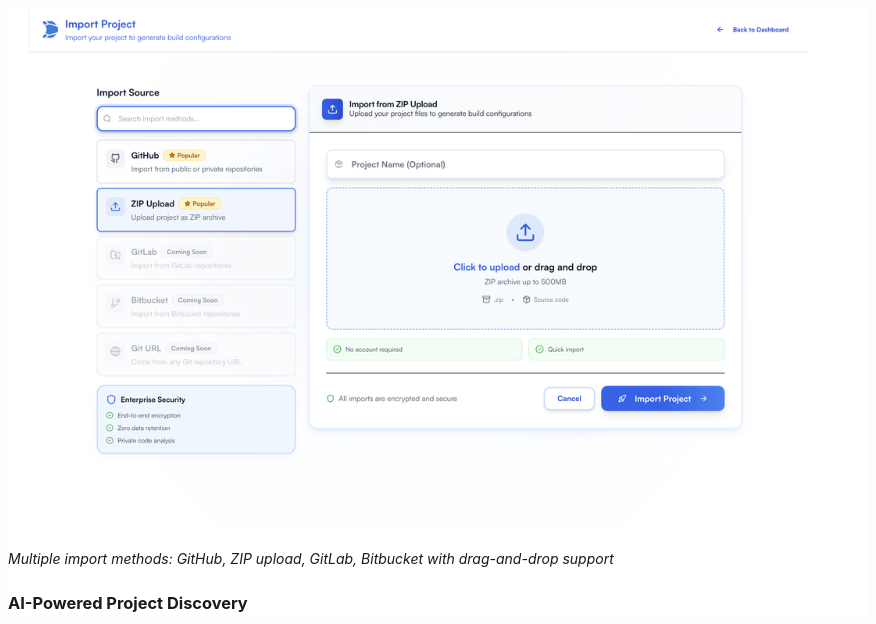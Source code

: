 <img src="documentation/assets/screenshots/project-import.png" alt="DXLander Project Import" width="800"/>
<p><em>Multiple import methods: GitHub, ZIP upload, GitLab, Bitbucket with drag-and-drop support</em></p>
</div>

### AI-Powered Project Discovery

<div align="center">
